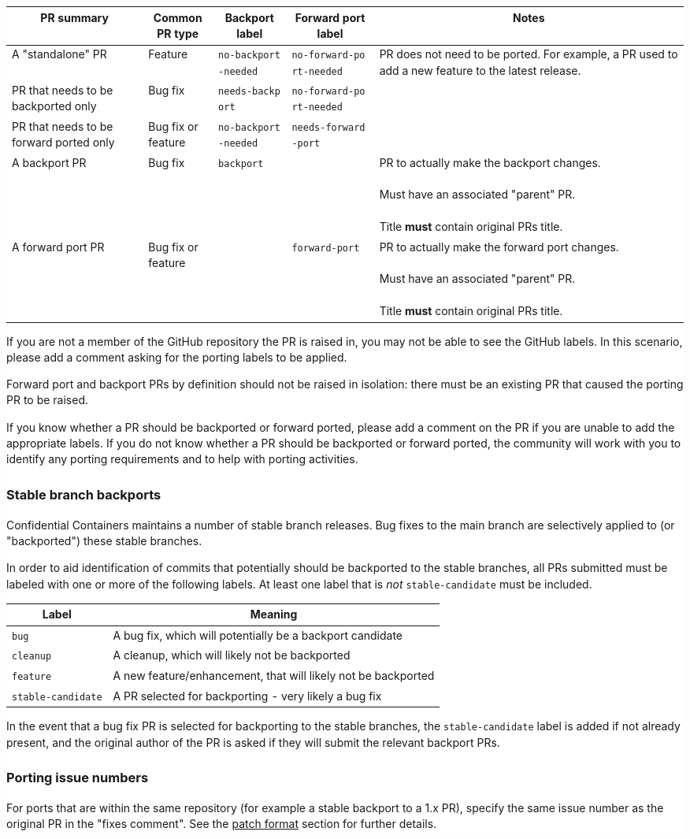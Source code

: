 | PR summary                              | Common PR type     | Backport label       | Forward port label       | Notes                                                                                                                                           |
| --------------------------------------- | ------------------ | -------------------- | ------------------------ | ----------------------------------------------------------------------------------------------------------------------------------------------- |
| A "standalone" PR                       | Feature            | `no-backport-needed` | `no-forward-port-needed` | PR does not need to be ported. For example, a PR used to add a new feature to the latest release.                                               |
| PR that needs to be backported only     | Bug fix            | `needs-backport`     | `no-forward-port-needed` |                                                                                                                                                 |
| PR that needs to be forward ported only | Bug fix or feature | `no-backport-needed` | `needs-forward-port`     |                                                                                                                                                 |
| A backport PR                           | Bug fix            | `backport`           |                          | PR to actually make the backport changes.<br/><br/>Must have an associated "parent" PR.<br/><br/>Title **must** contain original PRs title.     |
| A forward port PR                       | Bug fix or feature |                      | `forward-port`           | PR to actually make the forward port changes.<br/><br/>Must have an associated "parent" PR.<br/><br/>Title **must** contain original PRs title. |

If you are not a member of the GitHub repository the PR is raised in, you may
not be able to see the GitHub labels. In this scenario, please add a comment
asking for the porting labels to be applied.

Forward port and backport PRs by definition should not be raised in isolation:
there must be an existing PR that caused the porting PR to be raised.

If you know whether a PR should be backported or forward ported, please add
a comment on the PR if you are unable to add the appropriate labels. If you do
not know whether a PR should be backported or forward ported, the community
will work with you to identify any porting requirements and to help with
porting activities.

### Stable branch backports

Confidential Containers maintains a number of stable branch releases. Bug fixes to
the main branch are selectively applied to (or "backported") these stable branches.

In order to aid identification of commits that potentially should be
backported to the stable branches, all PRs submitted must be labeled with
one or more of the following labels. At least one label that is *not*
`stable-candidate` must be included.

| Label              | Meaning                                                       |
| ------------------ | ------------------------------------------------------------- |
| `bug`              | A bug fix, which will potentially be a backport candidate     |
| `cleanup`          | A cleanup, which will likely not be backported                |
| `feature`          | A new feature/enhancement, that will likely not be backported |
| `stable-candidate` | A PR selected for backporting - very likely a bug fix         |

In the event that a bug fix PR is selected for backporting to the stable
branches, the `stable-candidate` label is added if not already present, and
the original author of the PR is asked if they will submit the relevant
backport PRs.

### Porting issue numbers

For ports that are within the same repository (for example a stable backport
to a 1.x PR), specify the same issue number as the original PR in the "fixes
comment". See the [patch format](#patch-format) section for further details.
